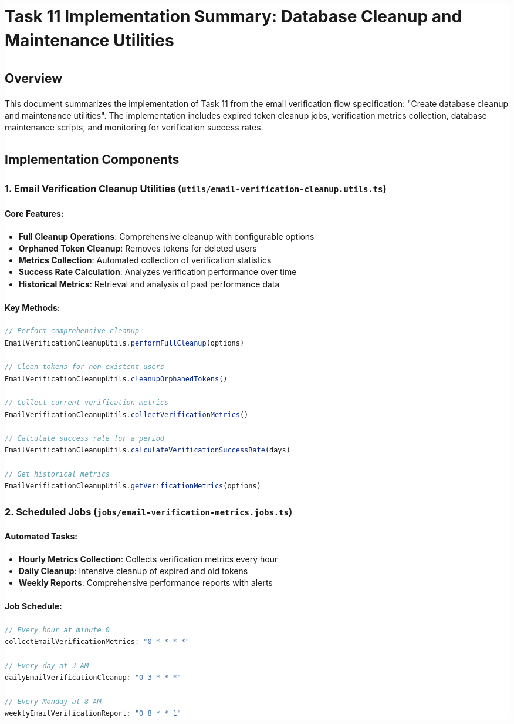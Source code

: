 # Task 11 Implementation Summary: Database Cleanup and Maintenance Utilities

## Overview

This document summarizes the implementation of Task 11 from the email verification flow specification: "Create database cleanup and maintenance utilities". The implementation includes expired token cleanup jobs, verification metrics collection, database maintenance scripts, and monitoring for verification success rates.

## Implementation Components

### 1. Email Verification Cleanup Utilities (`utils/email-verification-cleanup.utils.ts`)

#### Core Features:
- **Full Cleanup Operations**: Comprehensive cleanup with configurable options
- **Orphaned Token Cleanup**: Removes tokens for deleted users
- **Metrics Collection**: Automated collection of verification statistics
- **Success Rate Calculation**: Analyzes verification performance over time
- **Historical Metrics**: Retrieval and analysis of past performance data

#### Key Methods:
```typescript
// Perform comprehensive cleanup
EmailVerificationCleanupUtils.performFullCleanup(options)

// Clean tokens for non-existent users
EmailVerificationCleanupUtils.cleanupOrphanedTokens()

// Collect current verification metrics
EmailVerificationCleanupUtils.collectVerificationMetrics()

// Calculate success rate for a period
EmailVerificationCleanupUtils.calculateVerificationSuccessRate(days)

// Get historical metrics
EmailVerificationCleanupUtils.getVerificationMetrics(options)
```

### 2. Scheduled Jobs (`jobs/email-verification-metrics.jobs.ts`)

#### Automated Tasks:
- **Hourly Metrics Collection**: Collects verification metrics every hour
- **Daily Cleanup**: Intensive cleanup of expired and old tokens
- **Weekly Reports**: Comprehensive performance reports with alerts

#### Job Schedule:
```typescript
// Every hour at minute 0
collectEmailVerificationMetrics: "0 * * * *"

// Every day at 3 AM
dailyEmailVerificationCleanup: "0 3 * * *"

// Every Monday at 8 AM
weeklyEmailVerificationReport: "0 8 * * 1"
```

